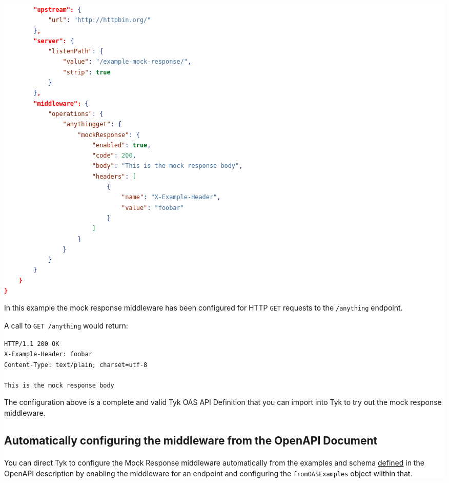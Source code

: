 ```.json {hl_lines=["39-49"],linenos=true, linenostart=1}
        "upstream": {
            "url": "http://httpbin.org/"
        },
        "server": {
            "listenPath": {
                "value": "/example-mock-response/",
                "strip": true
            }
        },
        "middleware": {
            "operations": {
                "anythingget": {
                    "mockResponse": {
                        "enabled": true,
                        "code": 200,
                        "body": "This is the mock response body",
                        "headers": [
                            {
                                "name": "X-Example-Header",
                                "value": "foobar"
                            }
                        ]
                    }
                }
            }
        }
    }
}
```

In this example the mock response middleware has been configured for HTTP `GET` requests to the `/anything` endpoint.

A call to `GET /anything` would return:

```
HTTP/1.1 200 OK
X-Example-Header: foobar
Content-Type: text/plain; charset=utf-8
 
This is the mock response body
```

The configuration above is a complete and valid Tyk OAS API Definition that you can import into Tyk to try out the mock response middleware.

## Automatically configuring the middleware from the OpenAPI Document
You can direct Tyk to configure the Mock Response middleware automatically from the examples and schema [defined](#example-responses-in-openapi-specification) in the OpenAPI description by enabling the middleware for an endpoint and configuring the `fromOASExamples` object wiithin that.
